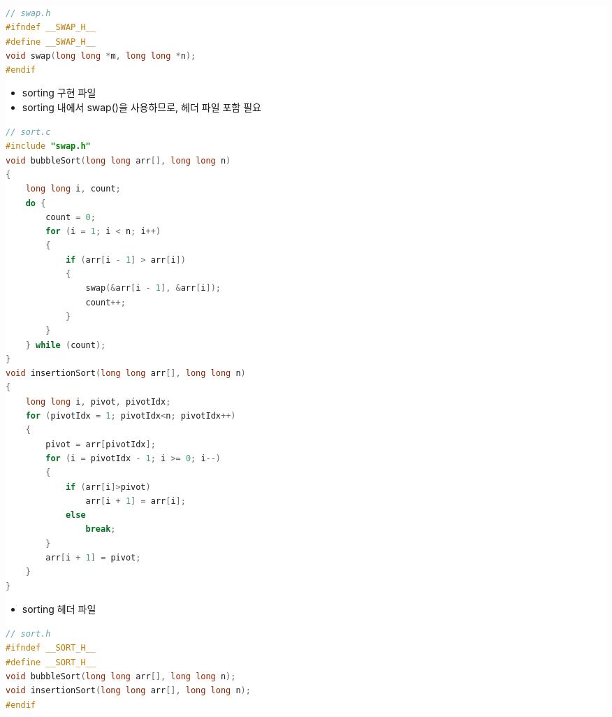 ```c
// swap.h
#ifndef __SWAP_H__
#define __SWAP_H__
void swap(long long *m, long long *n);
#endif
```

- sorting 구현 파일
- sorting 내에서 swap()을 사용하므로, 헤더 파일 포함 필요

```c
// sort.c
#include "swap.h"
void bubbleSort(long long arr[], long long n)
{
	long long i, count;
	do {
		count = 0;
		for (i = 1; i < n; i++)
		{
			if (arr[i - 1] > arr[i])
			{
				swap(&arr[i - 1], &arr[i]);
				count++;
			}
		}
	} while (count);
}
void insertionSort(long long arr[], long long n)
{
	long long i, pivot, pivotIdx;
	for (pivotIdx = 1; pivotIdx<n; pivotIdx++)
	{
		pivot = arr[pivotIdx];
		for (i = pivotIdx - 1; i >= 0; i--)
		{
			if (arr[i]>pivot)
				arr[i + 1] = arr[i];
			else
				break;
		}
		arr[i + 1] = pivot;
	}
}
```

- sorting 헤더 파일

```c
// sort.h
#ifndef __SORT_H__
#define __SORT_H__
void bubbleSort(long long arr[], long long n);
void insertionSort(long long arr[], long long n);
#endif
```

